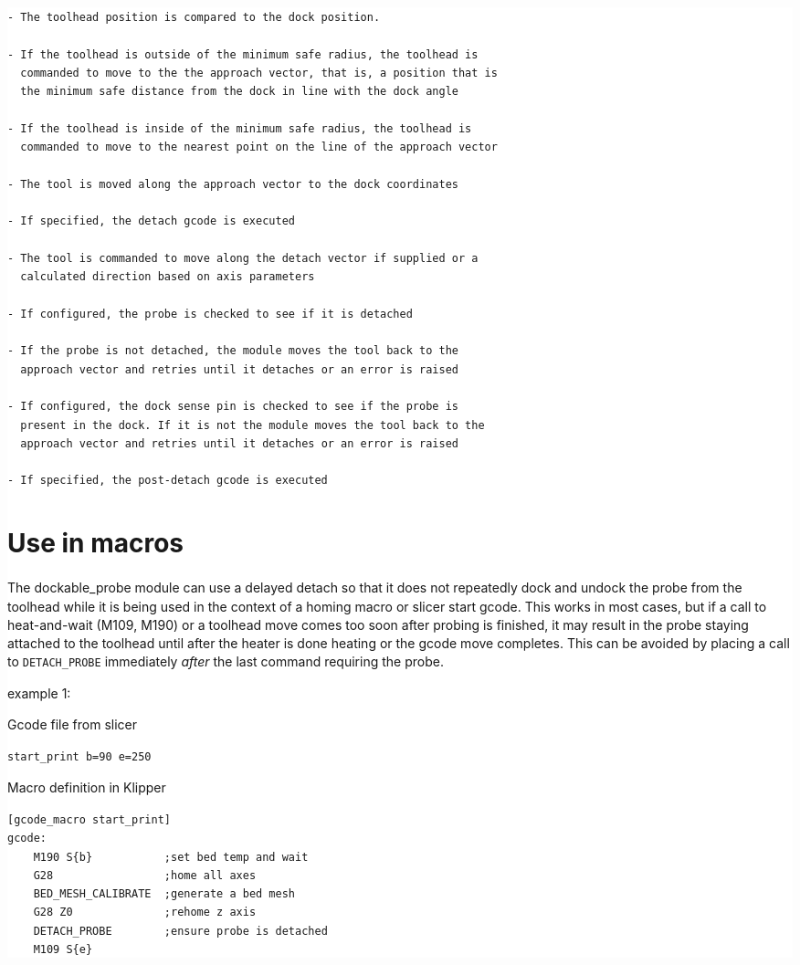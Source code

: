     - The toolhead position is compared to the dock position.

    - If the toolhead is outside of the minimum safe radius, the toolhead is
      commanded to move to the the approach vector, that is, a position that is
      the minimum safe distance from the dock in line with the dock angle

    - If the toolhead is inside of the minimum safe radius, the toolhead is
      commanded to move to the nearest point on the line of the approach vector

    - The tool is moved along the approach vector to the dock coordinates

    - If specified, the detach gcode is executed

    - The tool is commanded to move along the detach vector if supplied or a
      calculated direction based on axis parameters

    - If configured, the probe is checked to see if it is detached

    - If the probe is not detached, the module moves the tool back to the
      approach vector and retries until it detaches or an error is raised

    - If configured, the dock sense pin is checked to see if the probe is
      present in the dock. If it is not the module moves the tool back to the
      approach vector and retries until it detaches or an error is raised

    - If specified, the post-detach gcode is executed


# Use in macros

The dockable_probe module can use a delayed detach so that it does not
repeatedly dock and undock the probe from the toolhead while it is being
used in the context of a homing macro or slicer start gcode. This works
in most cases, but if a call to heat-and-wait (M109, M190) or a toolhead move
comes too soon after probing is finished, it may result in the probe staying
attached to the toolhead until after the heater is done heating or the gcode
move completes. This can be avoided by placing a call to `DETACH_PROBE`
immediately _after_ the last command requiring the probe.

example 1:

Gcode file from slicer
```
start_print b=90 e=250
```

Macro definition in Klipper
```
[gcode_macro start_print]
gcode:
    M190 S{b}           ;set bed temp and wait
    G28                 ;home all axes
    BED_MESH_CALIBRATE  ;generate a bed mesh
    G28 Z0              ;rehome z axis
    DETACH_PROBE        ;ensure probe is detached
    M109 S{e}
```
